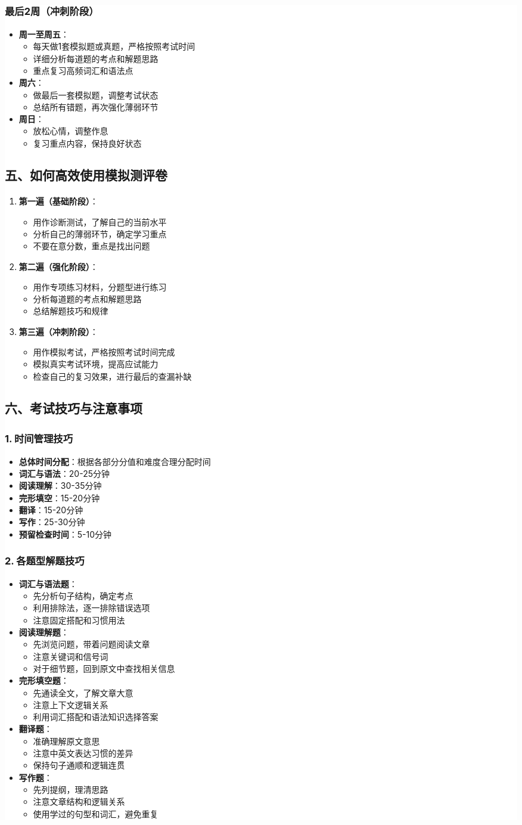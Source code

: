 ### 最后2周（冲刺阶段）
- **周一至周五**：
  - 每天做1套模拟题或真题，严格按照考试时间
  - 详细分析每道题的考点和解题思路
  - 重点复习高频词汇和语法点
- **周六**：
  - 做最后一套模拟题，调整考试状态
  - 总结所有错题，再次强化薄弱环节
- **周日**：
  - 放松心情，调整作息
  - 复习重点内容，保持良好状态

## 五、如何高效使用模拟测评卷

1. **第一遍（基础阶段）**：
   - 用作诊断测试，了解自己的当前水平
   - 分析自己的薄弱环节，确定学习重点
   - 不要在意分数，重点是找出问题

2. **第二遍（强化阶段）**：
   - 用作专项练习材料，分题型进行练习
   - 分析每道题的考点和解题思路
   - 总结解题技巧和规律

3. **第三遍（冲刺阶段）**：
   - 用作模拟考试，严格按照考试时间完成
   - 模拟真实考试环境，提高应试能力
   - 检查自己的复习效果，进行最后的查漏补缺

## 六、考试技巧与注意事项

### 1. 时间管理技巧
- **总体时间分配**：根据各部分分值和难度合理分配时间
- **词汇与语法**：20-25分钟
- **阅读理解**：30-35分钟
- **完形填空**：15-20分钟
- **翻译**：15-20分钟
- **写作**：25-30分钟
- **预留检查时间**：5-10分钟

### 2. 各题型解题技巧
- **词汇与语法题**：
  - 先分析句子结构，确定考点
  - 利用排除法，逐一排除错误选项
  - 注意固定搭配和习惯用法
- **阅读理解题**：
  - 先浏览问题，带着问题阅读文章
  - 注意关键词和信号词
  - 对于细节题，回到原文中查找相关信息
- **完形填空题**：
  - 先通读全文，了解文章大意
  - 注意上下文逻辑关系
  - 利用词汇搭配和语法知识选择答案
- **翻译题**：
  - 准确理解原文意思
  - 注意中英文表达习惯的差异
  - 保持句子通顺和逻辑连贯
- **写作题**：
  - 先列提纲，理清思路
  - 注意文章结构和逻辑关系
  - 使用学过的句型和词汇，避免重复
